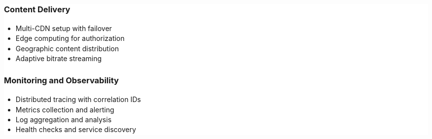 ### Content Delivery
- Multi-CDN setup with failover
- Edge computing for authorization
- Geographic content distribution
- Adaptive bitrate streaming

### Monitoring and Observability
- Distributed tracing with correlation IDs
- Metrics collection and alerting
- Log aggregation and analysis
- Health checks and service discovery